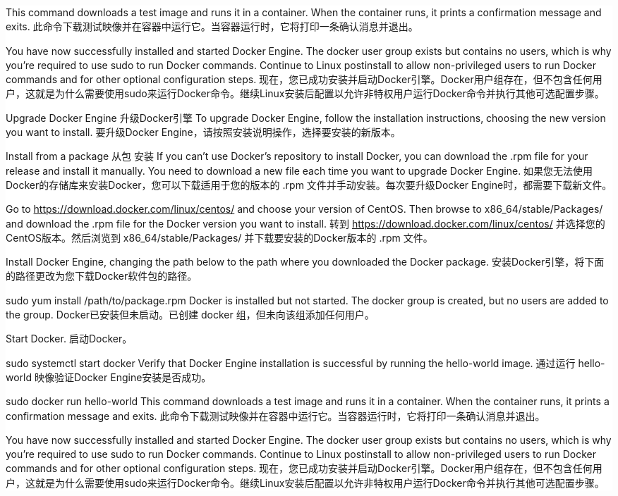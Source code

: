 
This command downloads a test image and runs it in a container. When the container runs, it prints a confirmation message and exits.
此命令下载测试映像并在容器中运行它。当容器运行时，它将打印一条确认消息并退出。

You have now successfully installed and started Docker Engine. The docker user group exists but contains no users, which is why you’re required to use sudo to run Docker commands. Continue to Linux postinstall to allow non-privileged users to run Docker commands and for other optional configuration steps.
现在，您已成功安装并启动Docker引擎。Docker用户组存在，但不包含任何用户，这就是为什么需要使用sudo来运行Docker命令。继续Linux安装后配置以允许非特权用户运行Docker命令并执行其他可选配置步骤。

Upgrade Docker Engine 升级Docker引擎
To upgrade Docker Engine, follow the installation instructions, choosing the new version you want to install.
要升级Docker Engine，请按照安装说明操作，选择要安装的新版本。

Install from a package
从包  安装
If you can’t use Docker’s repository to install Docker, you can download the .rpm file for your release and install it manually. You need to download a new file each time you want to upgrade Docker Engine.
如果您无法使用Docker的存储库来安装Docker，您可以下载适用于您的版本的 .rpm 文件并手动安装。每次要升级Docker Engine时，都需要下载新文件。

Go to https://download.docker.com/linux/centos/ and choose your version of CentOS. Then browse to x86_64/stable/Packages/ and download the .rpm file for the Docker version you want to install.
转到 https://download.docker.com/linux/centos/ 并选择您的CentOS版本。然后浏览到 x86_64/stable/Packages/ 并下载要安装的Docker版本的 .rpm 文件。

Install Docker Engine, changing the path below to the path where you downloaded the Docker package.
安装Docker引擎，将下面的路径更改为您下载Docker软件包的路径。


 sudo yum install /path/to/package.rpm
Docker is installed but not started. The docker group is created, but no users are added to the group.
Docker已安装但未启动。已创建 docker 组，但未向该组添加任何用户。

Start Docker. 启动Docker。


 sudo systemctl start docker
Verify that Docker Engine installation is successful by running the hello-world image.
通过运行 hello-world 映像验证Docker Engine安装是否成功。


 sudo docker run hello-world
This command downloads a test image and runs it in a container. When the container runs, it prints a confirmation message and exits.
此命令下载测试映像并在容器中运行它。当容器运行时，它将打印一条确认消息并退出。

You have now successfully installed and started Docker Engine. The docker user group exists but contains no users, which is why you’re required to use sudo to run Docker commands. Continue to Linux postinstall to allow non-privileged users to run Docker commands and for other optional configuration steps.
现在，您已成功安装并启动Docker引擎。Docker用户组存在，但不包含任何用户，这就是为什么需要使用sudo来运行Docker命令。继续Linux安装后配置以允许非特权用户运行Docker命令并执行其他可选配置步骤。

